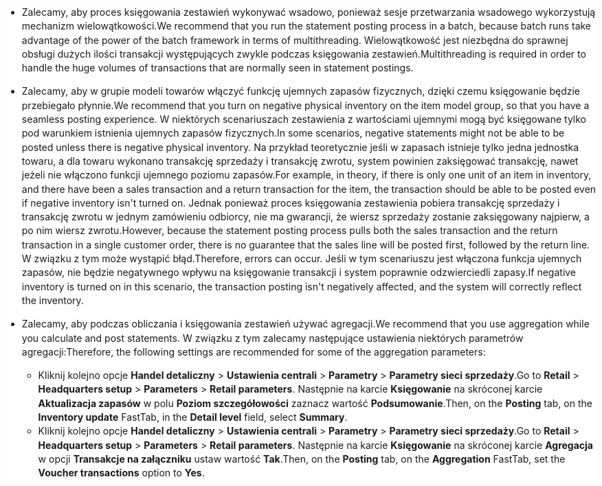 - <span data-ttu-id="3619e-276">Zalecamy, aby proces księgowania zestawień wykonywać wsadowo, ponieważ sesje przetwarzania wsadowego wykorzystują mechanizm wielowątkowości.</span><span class="sxs-lookup"><span data-stu-id="3619e-276">We recommend that you run the statement posting process in a batch, because batch runs take advantage of the power of the batch framework in terms of multithreading.</span></span> <span data-ttu-id="3619e-277">Wielowątkowość jest niezbędna do sprawnej obsługi dużych ilości transakcji występujących zwykle podczas księgowania zestawień.</span><span class="sxs-lookup"><span data-stu-id="3619e-277">Multithreading is required in order to handle the huge volumes of transactions that are normally seen in statement postings.</span></span>
- <span data-ttu-id="3619e-278">Zalecamy, aby w grupie modeli towarów włączyć funkcję ujemnych zapasów fizycznych, dzięki czemu księgowanie będzie przebiegało płynnie.</span><span class="sxs-lookup"><span data-stu-id="3619e-278">We recommend that you turn on negative physical inventory on the item model group, so that you have a seamless posting experience.</span></span> <span data-ttu-id="3619e-279">W niektórych scenariuszach zestawienia z wartościami ujemnymi mogą być księgowane tylko pod warunkiem istnienia ujemnych zapasów fizycznych.</span><span class="sxs-lookup"><span data-stu-id="3619e-279">In some scenarios, negative statements might not be able to be posted unless there is negative physical inventory.</span></span> <span data-ttu-id="3619e-280">Na przykład teoretycznie jeśli w zapasach istnieje tylko jedna jednostka towaru, a dla towaru wykonano transakcję sprzedaży i transakcję zwrotu, system powinien zaksięgować transakcję, nawet jeżeli nie włączono funkcji ujemnego poziomu zapasów.</span><span class="sxs-lookup"><span data-stu-id="3619e-280">For example, in theory, if there is only one unit of an item in inventory, and there have been a sales transaction and a return transaction for the item, the transaction should be able to be posted even if negative inventory isn't turned on.</span></span> <span data-ttu-id="3619e-281">Jednak ponieważ proces księgowania zestawienia pobiera transakcję sprzedaży i transakcję zwrotu w jednym zamówieniu odbiorcy, nie ma gwarancji, że wiersz sprzedaży zostanie zaksięgowany najpierw, a po nim wiersz zwrotu.</span><span class="sxs-lookup"><span data-stu-id="3619e-281">However, because the statement posting process pulls both the sales transaction and the return transaction in a single customer order, there is no guarantee that the sales line will be posted first, followed by the return line.</span></span> <span data-ttu-id="3619e-282">W związku z tym może wystąpić błąd.</span><span class="sxs-lookup"><span data-stu-id="3619e-282">Therefore, errors can occur.</span></span> <span data-ttu-id="3619e-283">Jeśli w tym scenariuszu jest włączona funkcja ujemnych zapasów, nie będzie negatywnego wpływu na księgowanie transakcji i system poprawnie odzwierciedli zapasy.</span><span class="sxs-lookup"><span data-stu-id="3619e-283">If negative inventory is turned on in this scenario, the transaction posting isn't negatively affected, and the system will correctly reflect the inventory.</span></span>
- <span data-ttu-id="3619e-284">Zalecamy, aby podczas obliczania i księgowania zestawień używać agregacji.</span><span class="sxs-lookup"><span data-stu-id="3619e-284">We recommend that you use aggregation while you calculate and post statements.</span></span> <span data-ttu-id="3619e-285">W związku z tym zalecamy następujące ustawienia niektórych parametrów agregacji:</span><span class="sxs-lookup"><span data-stu-id="3619e-285">Therefore, the following settings are recommended for some of the aggregation parameters:</span></span>

    - <span data-ttu-id="3619e-286">Kliknij kolejno opcje **Handel detaliczny** \> **Ustawienia centrali** \> **Parametry** \> **Parametry sieci sprzedaży**.</span><span class="sxs-lookup"><span data-stu-id="3619e-286">Go to **Retail** \> **Headquarters setup** \> **Parameters** \> **Retail parameters**.</span></span> <span data-ttu-id="3619e-287">Następnie na karcie **Księgowanie** na skróconej karcie **Aktualizacja zapasów** w polu **Poziom szczegółowości** zaznacz wartość **Podsumowanie**.</span><span class="sxs-lookup"><span data-stu-id="3619e-287">Then, on the **Posting** tab, on the **Inventory update** FastTab, in the **Detail level** field, select **Summary**.</span></span>
    - <span data-ttu-id="3619e-288">Kliknij kolejno opcje **Handel detaliczny** \> **Ustawienia centrali** \> **Parametry** \> **Parametry sieci sprzedaży**.</span><span class="sxs-lookup"><span data-stu-id="3619e-288">Go to **Retail** \> **Headquarters setup** \> **Parameters** \> **Retail parameters**.</span></span> <span data-ttu-id="3619e-289">Następnie na karcie **Księgowanie** na skróconej karcie **Agregacja** w opcji **Transakcje na załączniku** ustaw wartość **Tak**.</span><span class="sxs-lookup"><span data-stu-id="3619e-289">Then, on the **Posting** tab, on the **Aggregation** FastTab, set the **Voucher transactions** option to **Yes**.</span></span>


